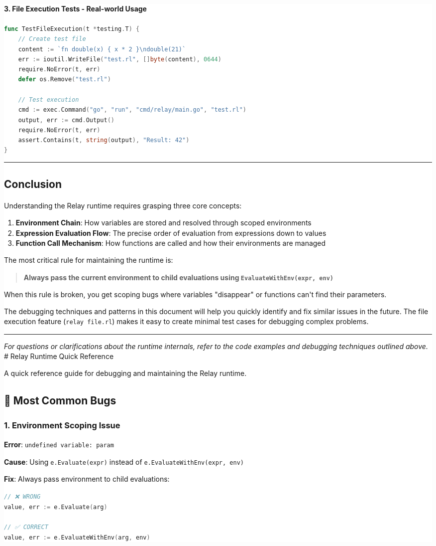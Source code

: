 #### 3. **File Execution Tests** - Real-world Usage
```go
func TestFileExecution(t *testing.T) {
    // Create test file
    content := `fn double(x) { x * 2 }\ndouble(21)`
    err := ioutil.WriteFile("test.rl", []byte(content), 0644)
    require.NoError(t, err)
    defer os.Remove("test.rl")
    
    // Test execution
    cmd := exec.Command("go", "run", "cmd/relay/main.go", "test.rl")
    output, err := cmd.Output()
    require.NoError(t, err)
    assert.Contains(t, string(output), "Result: 42")
}
```

---

## Conclusion

Understanding the Relay runtime requires grasping three core concepts:

1. **Environment Chain**: How variables are stored and resolved through scoped environments
2. **Expression Evaluation Flow**: The precise order of evaluation from expressions down to values
3. **Function Call Mechanism**: How functions are called and how their environments are managed

The most critical rule for maintaining the runtime is:

> **Always pass the current environment to child evaluations using `EvaluateWithEnv(expr, env)`**

When this rule is broken, you get scoping bugs where variables "disappear" or functions can't find their parameters.

The debugging techniques and patterns in this document will help you quickly identify and fix similar issues in the future. The file execution feature (`relay file.rl`) makes it easy to create minimal test cases for debugging complex problems.

---

*For questions or clarifications about the runtime internals, refer to the code examples and debugging techniques outlined above.* # Relay Runtime Quick Reference

A quick reference guide for debugging and maintaining the Relay runtime.

## 🚨 Most Common Bugs

### 1. Environment Scoping Issue
**Error**: `undefined variable: param`

**Cause**: Using `e.Evaluate(expr)` instead of `e.EvaluateWithEnv(expr, env)`

**Fix**: Always pass environment to child evaluations:
```go
// ❌ WRONG
value, err := e.Evaluate(arg)

// ✅ CORRECT  
value, err := e.EvaluateWithEnv(arg, env)
```
